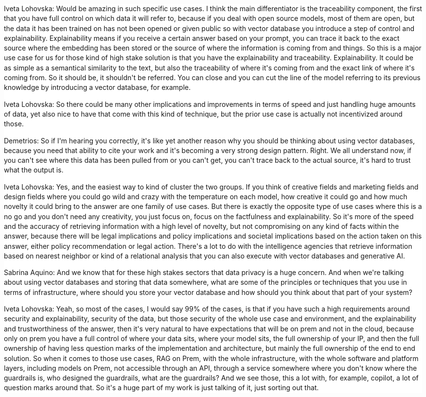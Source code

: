 Iveta Lohovska:
Would be amazing in such specific use cases. I think the main differentiator is the traceability component, the first that you have full control on which data it will refer to, because if you deal with open source models, most of them are open, but the data it has been trained on has not been opened or given public so with vector database you introduce a step of control and explainability. Explainability means if you receive a certain answer based on your prompt, you can trace it back to the exact source where the embedding has been stored or the source of where the information is coming from and things. So this is a major use case for us for those kind of high stake solution is that you have the explainability and traceability. Explainability. It could be as simple as a semantical similarity to the text, but also the traceability of where it's coming from and the exact link of where it's coming from. So it should be, it shouldn't be referred. You can close and you can cut the line of the model referring to its previous knowledge by introducing a vector database, for example.

Iveta Lohovska:
So there could be many other implications and improvements in terms of speed and just handling huge amounts of data, yet also nice to have that come with this kind of technique, but the prior use case is actually not incentivized around those.

Demetrios:
So if I'm hearing you correctly, it's like yet another reason why you should be thinking about using vector databases, because you need that ability to cite your work and it's becoming a very strong design pattern. Right. We all understand now, if you can't see where this data has been pulled from or you can't get, you can't trace back to the actual source, it's hard to trust what the output is.

Iveta Lohovska:
Yes, and the easiest way to kind of cluster the two groups. If you think of creative fields and marketing fields and design fields where you could go wild and crazy with the temperature on each model, how creative it could go and how much novelty it could bring to the answer are one family of use cases. But there is exactly the opposite type of use cases where this is a no go and you don't need any creativity, you just focus on, focus on the factfulness and explainability. So it's more of the speed and the accuracy of retrieving information with a high level of novelty, but not compromising on any kind of facts within the answer, because there will be legal implications and policy implications and societal implications based on the action taken on this answer, either policy recommendation or legal action. There's a lot to do with the intelligence agencies that retrieve information based on nearest neighbor or kind of a relational analysis that you can also execute with vector databases and generative AI.

Sabrina Aquino:
And we know that for these high stakes sectors that data privacy is a huge concern. And when we're talking about using vector databases and storing that data somewhere, what are some of the principles or techniques that you use in terms of infrastructure, where should you store your vector database and how should you think about that part of your system?

Iveta Lohovska:
Yeah, so most of the cases, I would say 99% of the cases, is that if you have such a high requirements around security and explainability, security of the data, but those security of the whole use case and environment, and the explainability and trustworthiness of the answer, then it's very natural to have expectations that will be on prem and not in the cloud, because only on prem you have a full control of where your data sits, where your model sits, the full ownership of your IP, and then the full ownership of having less question marks of the implementation and architecture, but mainly the full ownership of the end to end solution. So when it comes to those use cases, RAG on Prem, with the whole infrastructure, with the whole software and platform layers, including models on Prem, not accessible through an API, through a service somewhere where you don't know where the guardrails is, who designed the guardrails, what are the guardrails? And we see those, this a lot with, for example, copilot, a lot of question marks around that. So it's a huge part of my work is just talking of it, just sorting out that.
